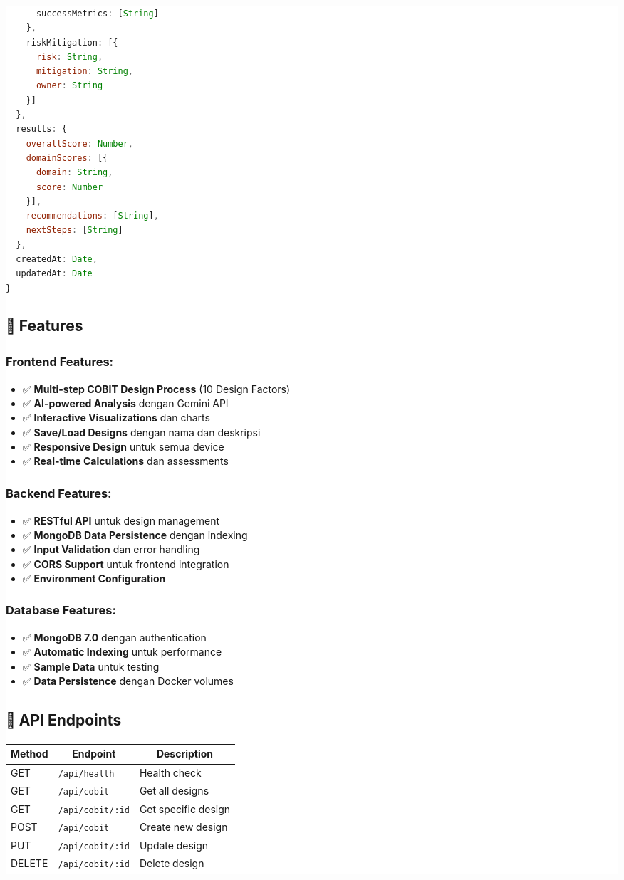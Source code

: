 ```javascript
      successMetrics: [String]
    },
    riskMitigation: [{
      risk: String,
      mitigation: String,
      owner: String
    }]
  },
  results: {
    overallScore: Number,
    domainScores: [{
      domain: String,
      score: Number
    }],
    recommendations: [String],
    nextSteps: [String]
  },
  createdAt: Date,
  updatedAt: Date
}
```

## 🎯 Features

### **Frontend Features:**
- ✅ **Multi-step COBIT Design Process** (10 Design Factors)
- ✅ **AI-powered Analysis** dengan Gemini API
- ✅ **Interactive Visualizations** dan charts
- ✅ **Save/Load Designs** dengan nama dan deskripsi
- ✅ **Responsive Design** untuk semua device
- ✅ **Real-time Calculations** dan assessments

### **Backend Features:**
- ✅ **RESTful API** untuk design management
- ✅ **MongoDB Data Persistence** dengan indexing
- ✅ **Input Validation** dan error handling
- ✅ **CORS Support** untuk frontend integration
- ✅ **Environment Configuration**

### **Database Features:**
- ✅ **MongoDB 7.0** dengan authentication
- ✅ **Automatic Indexing** untuk performance
- ✅ **Sample Data** untuk testing
- ✅ **Data Persistence** dengan Docker volumes

## 🔌 API Endpoints

| Method | Endpoint | Description |
|--------|----------|-------------|
| GET | `/api/health` | Health check |
| GET | `/api/cobit` | Get all designs |
| GET | `/api/cobit/:id` | Get specific design |
| POST | `/api/cobit` | Create new design |
| PUT | `/api/cobit/:id` | Update design |
| DELETE | `/api/cobit/:id` | Delete design |
